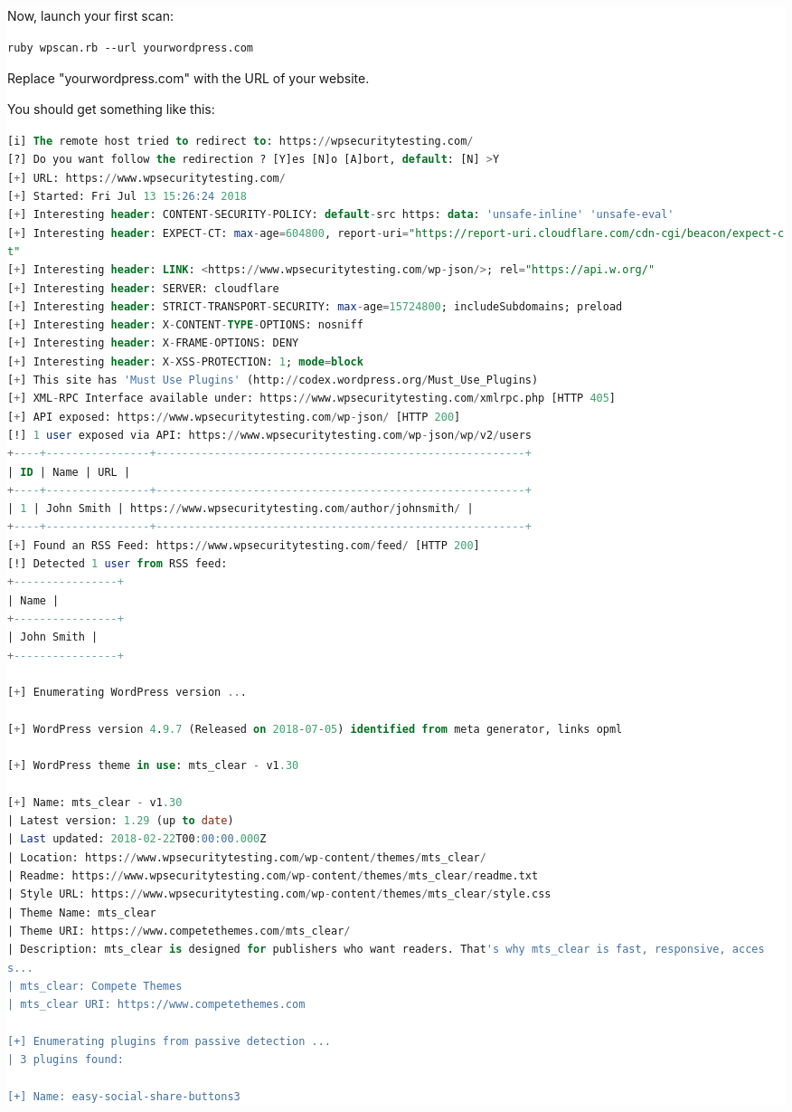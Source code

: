 Now, launch your first scan:

```nginx
ruby wpscan.rb --url yourwordpress.com
```

Replace "yourwordpress.com" with the URL of your website.

You should get something like this:

```sql
[i] The remote host tried to redirect to: https://wpsecuritytesting.com/
[?] Do you want follow the redirection ? [Y]es [N]o [A]bort, default: [N] >Y
[+] URL: https://www.wpsecuritytesting.com/
[+] Started: Fri Jul 13 15:26:24 2018
[+] Interesting header: CONTENT-SECURITY-POLICY: default-src https: data: 'unsafe-inline' 'unsafe-eval'
[+] Interesting header: EXPECT-CT: max-age=604800, report-uri="https://report-uri.cloudflare.com/cdn-cgi/beacon/expect-ct"
[+] Interesting header: LINK: <https://www.wpsecuritytesting.com/wp-json/>; rel="https://api.w.org/"
[+] Interesting header: SERVER: cloudflare
[+] Interesting header: STRICT-TRANSPORT-SECURITY: max-age=15724800; includeSubdomains; preload
[+] Interesting header: X-CONTENT-TYPE-OPTIONS: nosniff
[+] Interesting header: X-FRAME-OPTIONS: DENY
[+] Interesting header: X-XSS-PROTECTION: 1; mode=block
[+] This site has 'Must Use Plugins' (http://codex.wordpress.org/Must_Use_Plugins)
[+] XML-RPC Interface available under: https://www.wpsecuritytesting.com/xmlrpc.php [HTTP 405]
[+] API exposed: https://www.wpsecuritytesting.com/wp-json/ [HTTP 200]
[!] 1 user exposed via API: https://www.wpsecuritytesting.com/wp-json/wp/v2/users
+----+----------------+---------------------------------------------------------+
| ID | Name | URL |
+----+----------------+---------------------------------------------------------+
| 1 | John Smith | https://www.wpsecuritytesting.com/author/johnsmith/ |
+----+----------------+---------------------------------------------------------+
[+] Found an RSS Feed: https://www.wpsecuritytesting.com/feed/ [HTTP 200]
[!] Detected 1 user from RSS feed:
+----------------+
| Name |
+----------------+
| John Smith |
+----------------+

[+] Enumerating WordPress version ...

[+] WordPress version 4.9.7 (Released on 2018-07-05) identified from meta generator, links opml

[+] WordPress theme in use: mts_clear - v1.30

[+] Name: mts_clear - v1.30
| Latest version: 1.29 (up to date)
| Last updated: 2018-02-22T00:00:00.000Z
| Location: https://www.wpsecuritytesting.com/wp-content/themes/mts_clear/
| Readme: https://www.wpsecuritytesting.com/wp-content/themes/mts_clear/readme.txt
| Style URL: https://www.wpsecuritytesting.com/wp-content/themes/mts_clear/style.css
| Theme Name: mts_clear
| Theme URI: https://www.competethemes.com/mts_clear/
| Description: mts_clear is designed for publishers who want readers. That's why mts_clear is fast, responsive, access...
| mts_clear: Compete Themes
| mts_clear URI: https://www.competethemes.com

[+] Enumerating plugins from passive detection ...
| 3 plugins found:

[+] Name: easy-social-share-buttons3
```